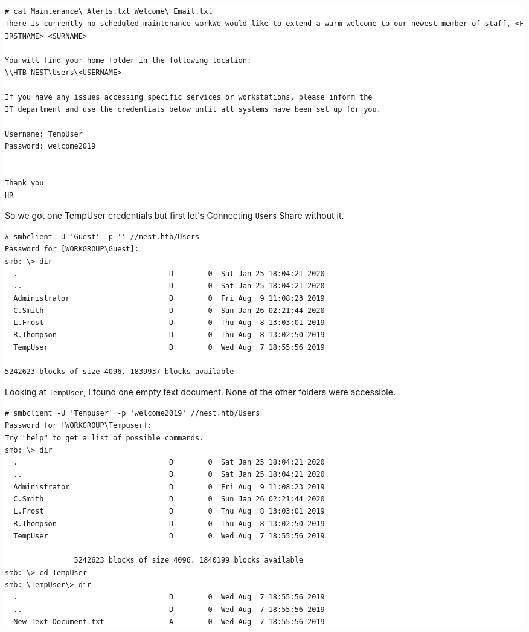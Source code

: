 ```
# cat Maintenance\ Alerts.txt Welcome\ Email.txt                          
There is currently no scheduled maintenance workWe would like to extend a warm welcome to our newest member of staff, <FIRSTNAME> <SURNAME>

You will find your home folder in the following location: 
\\HTB-NEST\Users\<USERNAME>

If you have any issues accessing specific services or workstations, please inform the 
IT department and use the credentials below until all systems have been set up for you.

Username: TempUser
Password: welcome2019


Thank you
HR  
```

So we got one TempUser credentials but first let's Connecting `Users` Share without it.
```
# smbclient -U 'Guest' -p '' //nest.htb/Users
Password for [WORKGROUP\Guest]:
smb: \> dir
  .                                   D        0  Sat Jan 25 18:04:21 2020
  ..                                  D        0  Sat Jan 25 18:04:21 2020
  Administrator                       D        0  Fri Aug  9 11:08:23 2019
  C.Smith                             D        0  Sun Jan 26 02:21:44 2020
  L.Frost                             D        0  Thu Aug  8 13:03:01 2019
  R.Thompson                          D        0  Thu Aug  8 13:02:50 2019
  TempUser                            D        0  Wed Aug  7 18:55:56 2019

5242623 blocks of size 4096. 1839937 blocks available
```

Looking at `TempUser`, I found one empty text document. None of the other folders were accessible.

```
# smbclient -U 'Tempuser' -p 'welcome2019' //nest.htb/Users
Password for [WORKGROUP\Tempuser]:
Try "help" to get a list of possible commands.
smb: \> dir
  .                                   D        0  Sat Jan 25 18:04:21 2020
  ..                                  D        0  Sat Jan 25 18:04:21 2020
  Administrator                       D        0  Fri Aug  9 11:08:23 2019
  C.Smith                             D        0  Sun Jan 26 02:21:44 2020
  L.Frost                             D        0  Thu Aug  8 13:03:01 2019
  R.Thompson                          D        0  Thu Aug  8 13:02:50 2019
  TempUser                            D        0  Wed Aug  7 18:55:56 2019

                5242623 blocks of size 4096. 1840199 blocks available
smb: \> cd TempUser
smb: \TempUser\> dir
  .                                   D        0  Wed Aug  7 18:55:56 2019
  ..                                  D        0  Wed Aug  7 18:55:56 2019
  New Text Document.txt               A        0  Wed Aug  7 18:55:56 2019
```
